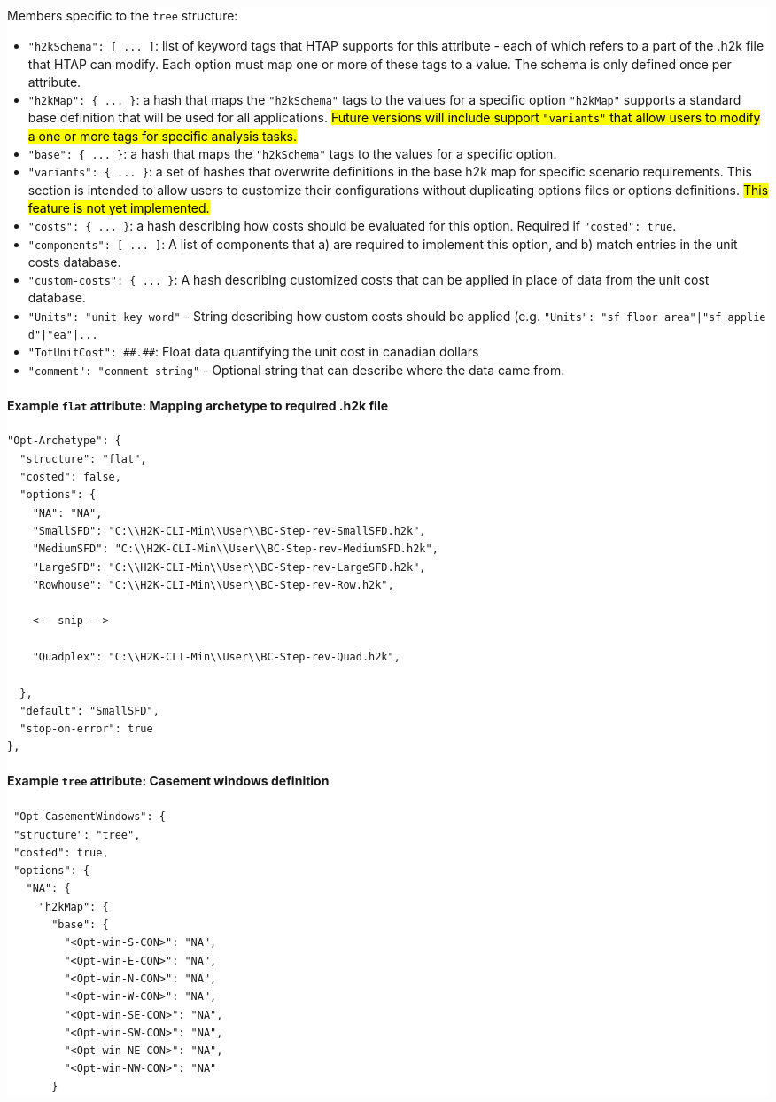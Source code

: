 Members specific to the `tree` structure:
- `"h2kSchema": [ ... ]`: list of keyword tags that HTAP supports for this attribute - each of which refers to a part of the .h2k file that HTAP can modify. Each option must map one or more of these tags to a value. The schema is only defined once per attribute. 
- `"h2kMap": { ... }`: a hash that maps the `"h2kSchema"` tags to the values for a specific option `"h2kMap"` supports a standard base definition that will be used for all applications. <mark>Future versions will include support `"variants"` that allow users to modify a one or more tags for  specific analysis tasks.</mark>
- `"base": { ... }`: a hash that maps the `"h2kSchema"` tags to the values for a specific option. 
- `"variants": { ... }`: a set of hashes that overwrite definitions in the base h2k map for specific scenario requirements. This section is intended to allow users to customize their configurations without duplicating options files or options definitions. <mark>This feature is not yet implemented.</mark>
- `"costs": { ... }`: a hash describing how costs should be evaluated for this option. Required if `"costed": true`. 
- `"components": [ ... ]`: A list of components that a) are required to implement this option, and b) match entries in the unit costs database. 
- `"custom-costs": { ... }`: A hash describing customized costs that can be applied in place of data from the unit cost database. 
- `"Units": "unit key word"` - String describing how custom costs should be applied (e.g. `"Units": "sf floor area"|"sf applied"|"ea"|...`
- `"TotUnitCost": ##.##`: Float data quantifying the unit cost in canadian dollars 
- `"comment": "comment string"` - Optional string that can describe where the data came from.




#### Example `flat` attribute: Mapping archetype to required .h2k file 

    "Opt-Archetype": {
      "structure": "flat",
      "costed": false,
      "options": {
        "NA": "NA",
        "SmallSFD": "C:\\H2K-CLI-Min\\User\\BC-Step-rev-SmallSFD.h2k",
        "MediumSFD": "C:\\H2K-CLI-Min\\User\\BC-Step-rev-MediumSFD.h2k",
        "LargeSFD": "C:\\H2K-CLI-Min\\User\\BC-Step-rev-LargeSFD.h2k",
        "Rowhouse": "C:\\H2K-CLI-Min\\User\\BC-Step-rev-Row.h2k",
        
        <-- snip --> 
        
        "Quadplex": "C:\\H2K-CLI-Min\\User\\BC-Step-rev-Quad.h2k",
        
      },
      "default": "SmallSFD",
      "stop-on-error": true
    },
    

#### Example `tree` attribute: Casement windows definition 

     "Opt-CasementWindows": {
     "structure": "tree",
     "costed": true,
     "options": {
       "NA": {
         "h2kMap": {
           "base": {
             "<Opt-win-S-CON>": "NA",
             "<Opt-win-E-CON>": "NA",
             "<Opt-win-N-CON>": "NA",
             "<Opt-win-W-CON>": "NA",
             "<Opt-win-SE-CON>": "NA",
             "<Opt-win-SW-CON>": "NA",
             "<Opt-win-NE-CON>": "NA",
             "<Opt-win-NW-CON>": "NA"
           }

[^1]: Available since commit 2b29e5f5539219c1260ddc2fe3dfa7a2947fd373 